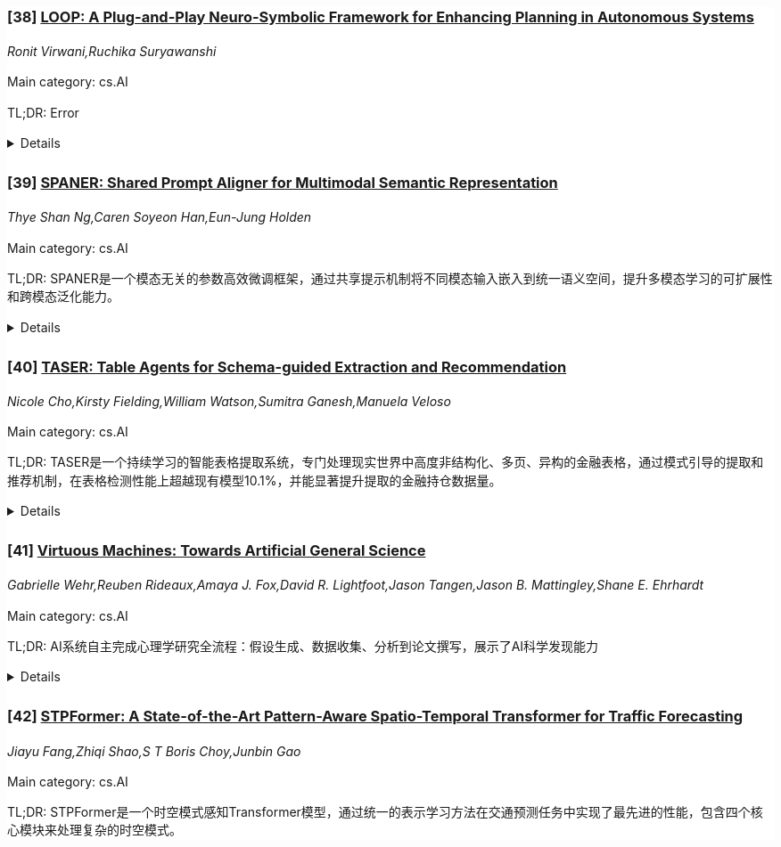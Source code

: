 ### [38] [LOOP: A Plug-and-Play Neuro-Symbolic Framework for Enhancing Planning in Autonomous Systems](https://arxiv.org/abs/2508.13371)
*Ronit Virwani,Ruchika Suryawanshi*

Main category: cs.AI

TL;DR: Error


<details><summary>Details</summary></details>


### [39] [SPANER: Shared Prompt Aligner for Multimodal Semantic Representation](https://arxiv.org/abs/2508.13387)
*Thye Shan Ng,Caren Soyeon Han,Eun-Jung Holden*

Main category: cs.AI

TL;DR: SPANER是一个模态无关的参数高效微调框架，通过共享提示机制将不同模态输入嵌入到统一语义空间，提升多模态学习的可扩展性和跨模态泛化能力。


<details><summary>Details</summary></details>


### [40] [TASER: Table Agents for Schema-guided Extraction and Recommendation](https://arxiv.org/abs/2508.13404)
*Nicole Cho,Kirsty Fielding,William Watson,Sumitra Ganesh,Manuela Veloso*

Main category: cs.AI

TL;DR: TASER是一个持续学习的智能表格提取系统，专门处理现实世界中高度非结构化、多页、异构的金融表格，通过模式引导的提取和推荐机制，在表格检测性能上超越现有模型10.1%，并能显著提升提取的金融持仓数据量。


<details><summary>Details</summary></details>


### [41] [Virtuous Machines: Towards Artificial General Science](https://arxiv.org/abs/2508.13421)
*Gabrielle Wehr,Reuben Rideaux,Amaya J. Fox,David R. Lightfoot,Jason Tangen,Jason B. Mattingley,Shane E. Ehrhardt*

Main category: cs.AI

TL;DR: AI系统自主完成心理学研究全流程：假设生成、数据收集、分析到论文撰写，展示了AI科学发现能力


<details><summary>Details</summary></details>


### [42] [STPFormer: A State-of-the-Art Pattern-Aware Spatio-Temporal Transformer for Traffic Forecasting](https://arxiv.org/abs/2508.13433)
*Jiayu Fang,Zhiqi Shao,S T Boris Choy,Junbin Gao*

Main category: cs.AI

TL;DR: STPFormer是一个时空模式感知Transformer模型，通过统一的表示学习方法在交通预测任务中实现了最先进的性能，包含四个核心模块来处理复杂的时空模式。
